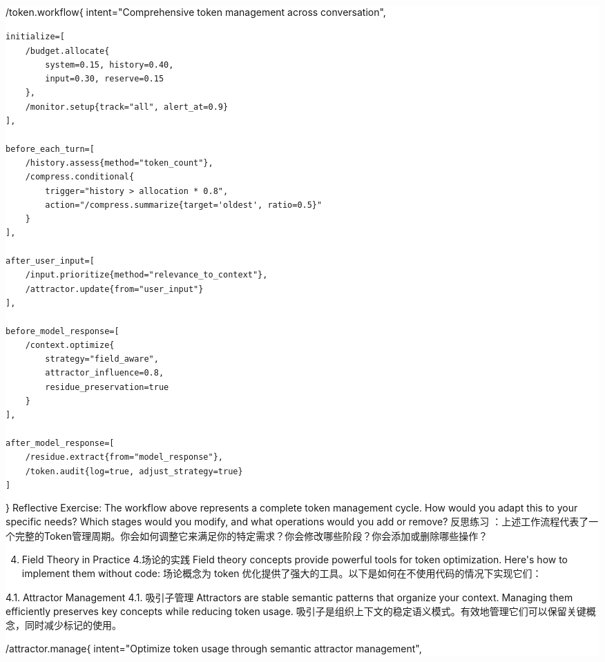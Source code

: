 /token.workflow{
    intent="Comprehensive token management across conversation",
    
    initialize=[
        /budget.allocate{
            system=0.15, history=0.40, 
            input=0.30, reserve=0.15
        },
        /monitor.setup{track="all", alert_at=0.9}
    ],
    
    before_each_turn=[
        /history.assess{method="token_count"},
        /compress.conditional{
            trigger="history > allocation * 0.8",
            action="/compress.summarize{target='oldest', ratio=0.5}"
        }
    ],
    
    after_user_input=[
        /input.prioritize{method="relevance_to_context"},
        /attractor.update{from="user_input"}
    ],
    
    before_model_response=[
        /context.optimize{
            strategy="field_aware",
            attractor_influence=0.8,
            residue_preservation=true
        }
    ],
    
    after_model_response=[
        /residue.extract{from="model_response"},
        /token.audit{log=true, adjust_strategy=true}
    ]
}
Reflective Exercise: The workflow above represents a complete token management cycle. How would you adapt this to your specific needs? Which stages would you modify, and what operations would you add or remove?
反思练习 ：上述工作流程代表了一个完整的Token管理周期。你会如何调整它来满足你的特定需求？你会修改哪些阶段？你会添加或删除哪些操作？

4. Field Theory in Practice
4.场论的实践
Field theory concepts provide powerful tools for token optimization. Here's how to implement them without code:
场论概念为 token 优化提供了强大的工具。以下是如何在不使用代码的情况下实现它们：

4.1. Attractor Management
4.1. 吸引子管理
Attractors are stable semantic patterns that organize your context. Managing them efficiently preserves key concepts while reducing token usage.
吸引子是组织上下文的稳定语义模式。有效地管理它们可以保留关键概念，同时减少标记的使用。

/attractor.manage{
    intent="Optimize token usage through semantic attractor management",
    